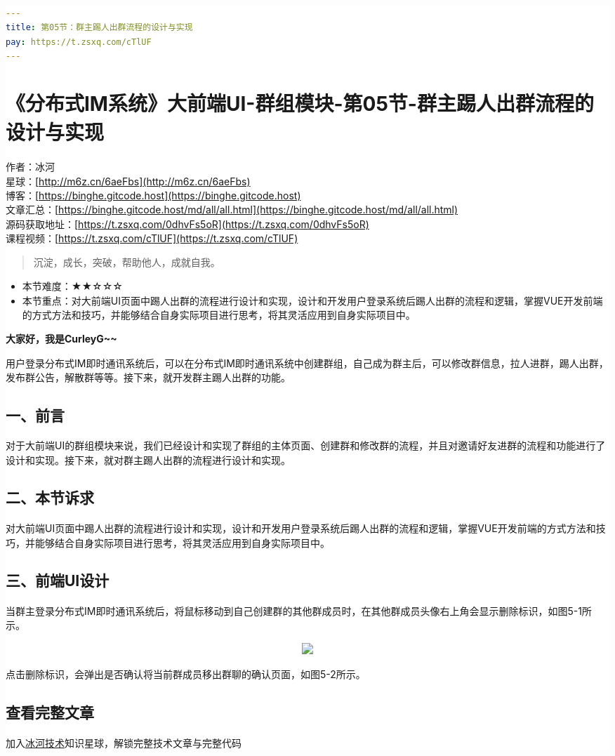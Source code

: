 ```yaml
---
title: 第05节：群主踢人出群流程的设计与实现
pay: https://t.zsxq.com/cTlUF
---
```


# 《分布式IM系统》大前端UI-群组模块-第05节-群主踢人出群流程的设计与实现

作者：冰河
<br/>星球：[http://m6z.cn/6aeFbs](http://m6z.cn/6aeFbs)
<br/>博客：[https://binghe.gitcode.host](https://binghe.gitcode.host)
<br/>文章汇总：[https://binghe.gitcode.host/md/all/all.html](https://binghe.gitcode.host/md/all/all.html)
<br/>源码获取地址：[https://t.zsxq.com/0dhvFs5oR](https://t.zsxq.com/0dhvFs5oR)
<br/>课程视频：[https://t.zsxq.com/cTlUF](https://t.zsxq.com/cTlUF)

> 沉淀，成长，突破，帮助他人，成就自我。

* 本节难度：★★☆☆☆
* 本节重点：对大前端UI页面中踢人出群的流程进行设计和实现，设计和开发用户登录系统后踢人出群的流程和逻辑，掌握VUE开发前端的方式方法和技巧，并能够结合自身实际项目进行思考，将其灵活应用到自身实际项目中。

**大家好，我是CurleyG~~**

用户登录分布式IM即时通讯系统后，可以在分布式IM即时通讯系统中创建群组，自己成为群主后，可以修改群信息，拉人进群，踢人出群，发布群公告，解散群等等。接下来，就开发群主踢人出群的功能。

## 一、前言

对于大前端UI的群组模块来说，我们已经设计和实现了群组的主体页面、创建群和修改群的流程，并且对邀请好友进群的流程和功能进行了设计和实现。接下来，就对群主踢人出群的流程进行设计和实现。

## 二、本节诉求

对大前端UI页面中踢人出群的流程进行设计和实现，设计和开发用户登录系统后踢人出群的流程和逻辑，掌握VUE开发前端的方式方法和技巧，并能够结合自身实际项目进行思考，将其灵活应用到自身实际项目中。

## 三、前端UI设计

当群主登录分布式IM即时通讯系统后，将鼠标移动到自己创建群的其他群成员时，在其他群成员头像右上角会显示删除标识，如图5-1所示。

<div align="center">
    <img src="https://binghe.gitcode.host/images/project/im/2024-02-17-001.png?raw=true" width="70%">
    <br/>
</div>

点击删除标识，会弹出是否确认将当前群成员移出群聊的确认页面，如图5-2所示。

## 查看完整文章

加入[冰河技术](https://public.zsxq.com/groups/15552115418882.html)知识星球，解锁完整技术文章与完整代码
